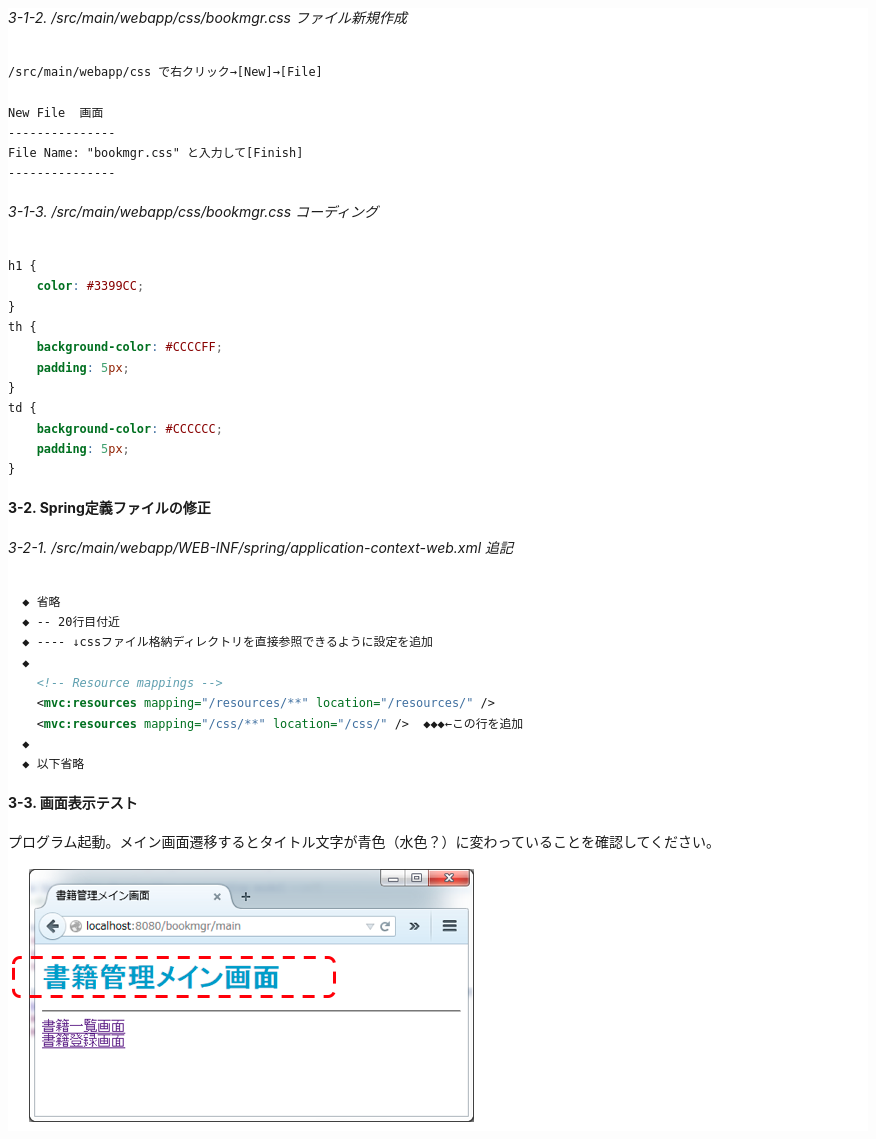 ###### 3-1-2. /src/main/webapp/css/bookmgr.css ファイル新規作成
```
/src/main/webapp/css で右クリック→[New]→[File]

New File  画面
---------------
File Name: "bookmgr.css" と入力して[Finish]
---------------
```

###### 3-1-3. /src/main/webapp/css/bookmgr.css コーディング
```css
h1 {
    color: #3399CC;
}
th {
    background-color: #CCCCFF;
    padding: 5px;
}
td {
    background-color: #CCCCCC;
    padding: 5px;
}
```

#### 3-2. Spring定義ファイルの修正
###### 3-2-1. /src/main/webapp/WEB-INF/spring/application-context-web.xml 追記
```xml
  ◆ 省略
  ◆ -- 20行目付近
  ◆ ---- ↓cssファイル格納ディレクトリを直接参照できるように設定を追加
  ◆
    <!-- Resource mappings -->
    <mvc:resources mapping="/resources/**" location="/resources/" />
    <mvc:resources mapping="/css/**" location="/css/" />  ◆◆◆←この行を追加
  ◆
  ◆ 以下省略
```

#### 3-3. 画面表示テスト
プログラム起動。メイン画面遷移するとタイトル文字が青色（水色？）に変わっていることを確認してください。

![Main Image](image/step2-3.png "Main Image")

